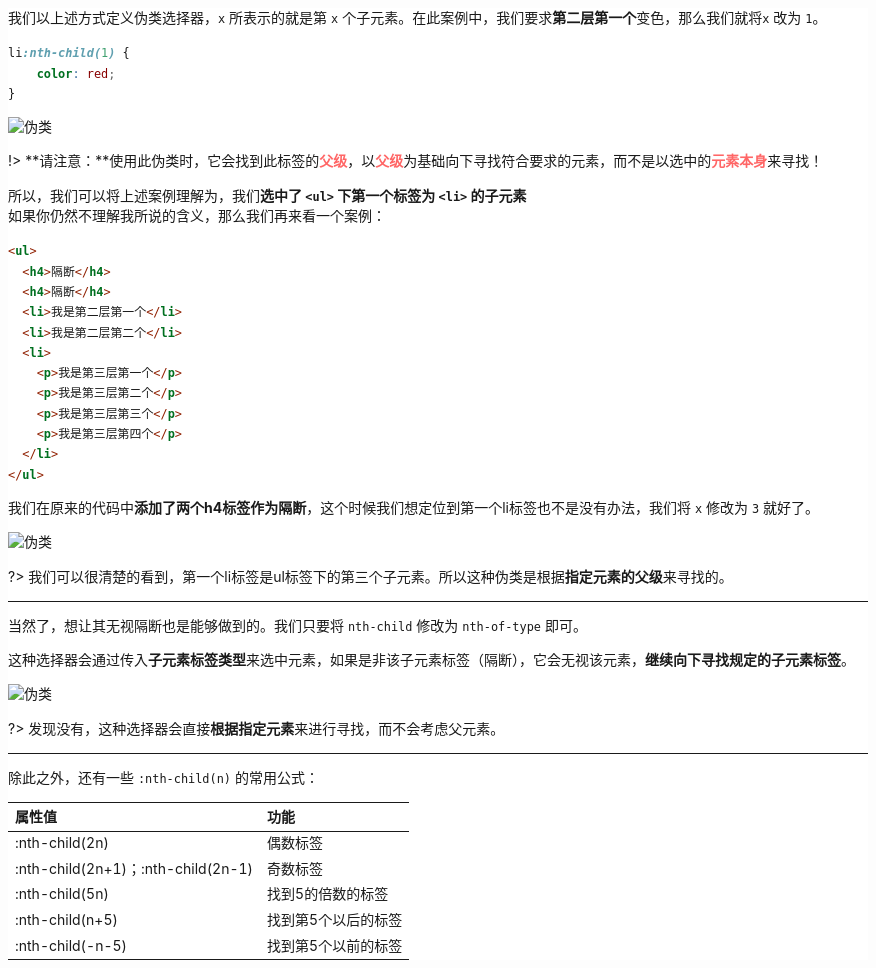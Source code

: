 我们以上述方式定义伪类选择器，`x` 所表示的就是第 `x` 个子元素。在此案例中，我们要求**第二层第一个**变色，那么我们就将`x` 改为 `1`。

```css
li:nth-child(1) {
    color: red;
}
```

![伪类](https://s21.ax1x.com/2024/05/02/pkk0DoV.png)

!> **请注意：**使用此伪类时，它会找到此标签的<font style="color:#ff6666;font-weight: bold;">父级</font>，以<font style="color:#ff6666;font-weight: bold;">父级</font>为基础向下寻找符合要求的元素，而不是以选中的<font style="color:#ff6666;font-weight: bold;">元素本身</font>来寻找！

所以，我们可以将上述案例理解为，我们**选中了 `<ul>` 下第一个标签为 `<li>` 的子元素**  
如果你仍然不理解我所说的含义，那么我们再来看一个案例：

```html
<ul>
  <h4>隔断</h4>
  <h4>隔断</h4>
  <li>我是第二层第一个</li>
  <li>我是第二层第二个</li>
  <li>
    <p>我是第三层第一个</p>
    <p>我是第三层第二个</p>
    <p>我是第三层第三个</p>
    <p>我是第三层第四个</p>
  </li>
</ul>
```

我们在原来的代码中**添加了两个h4标签作为隔断**，这个时候我们想定位到第一个li标签也不是没有办法，我们将 `x` 修改为 `3` 就好了。

![伪类](https://s21.ax1x.com/2024/05/02/pkkBpY8.png)

?> 我们可以很清楚的看到，第一个li标签是ul标签下的第三个子元素。所以这种伪类是根据**指定元素的父级**来寻找的。

---

当然了，想让其无视隔断也是能够做到的。我们只要将 `nth-child` 修改为 `nth-of-type` 即可。

这种选择器会通过传入**子元素标签类型**来选中元素，如果是非该子元素标签（隔断），它会无视该元素，**继续向下寻找规定的子元素标签**。

![伪类](https://s21.ax1x.com/2024/05/02/pkkBPSg.png)

?> 发现没有，这种选择器会直接**根据指定元素**来进行寻找，而不会考虑父元素。

---

除此之外，还有一些 `:nth-child(n)` 的常用公式：

| 属性值                             | 功能              |
|:-----------------------------------|:----------------|
| :nth-child(2n)                     | 偶数标签          |
| :nth-child(2n+1)；:nth-child(2n-1) | 奇数标签           |
| :nth-child(5n)                     | 找到5的倍数的标签   |
| :nth-child(n+5)                    | 找到第5个以后的标签 |
| :nth-child(-n-5)                   | 找到第5个以前的标签 |
